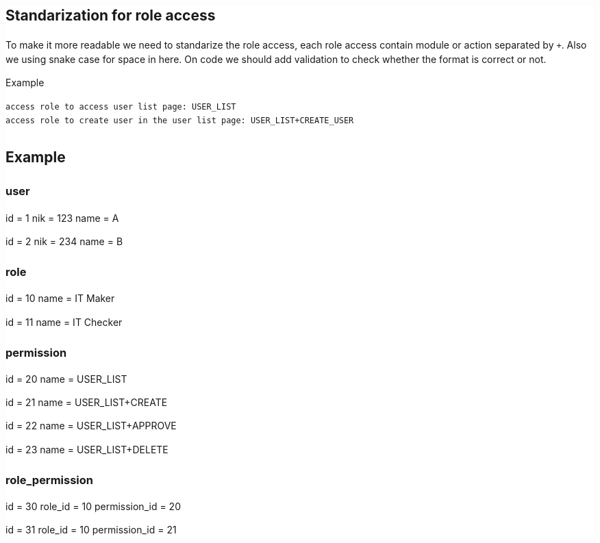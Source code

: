 ## Standarization for role access

To make it more readable we need to standarize the role access, each role access contain module or action separated by `+`. Also we using snake case for space in here. On code we should add validation to check whether the format is correct or not.

Example

```
access role to access user list page: USER_LIST
access role to create user in the user list page: USER_LIST+CREATE_USER
```

## Example

### user

id = 1
nik = 123
name = A

id = 2
nik = 234
name = B

### role

id = 10
name = IT Maker

id = 11
name = IT Checker

### permission

id = 20
name = USER_LIST

id = 21
name = USER_LIST+CREATE

id = 22
name = USER_LIST+APPROVE

id = 23
name = USER_LIST+DELETE

### role_permission

id = 30
role_id = 10
permission_id = 20

id = 31
role_id = 10
permission_id = 21
